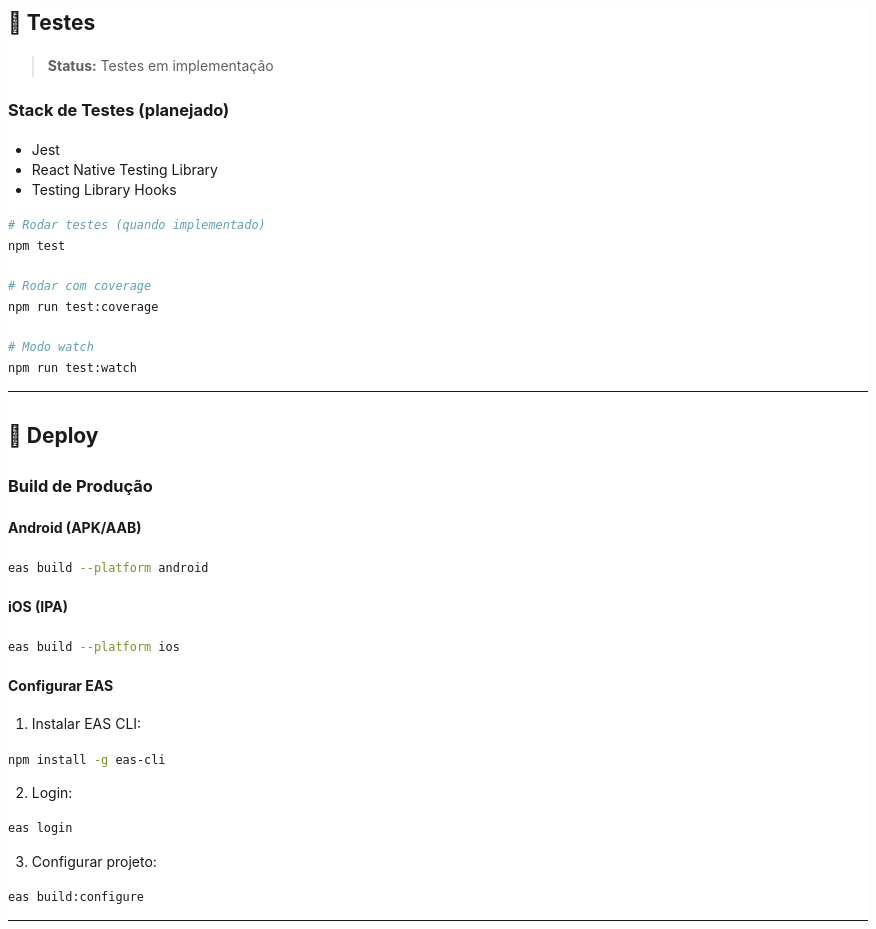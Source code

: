 
## 🧪 Testes

> **Status:** Testes em implementação

### Stack de Testes (planejado)
- Jest
- React Native Testing Library
- Testing Library Hooks

```bash
# Rodar testes (quando implementado)
npm test

# Rodar com coverage
npm run test:coverage

# Modo watch
npm run test:watch
```

---

## 🚢 Deploy

### Build de Produção

#### Android (APK/AAB)
```bash
eas build --platform android
```

#### iOS (IPA)
```bash
eas build --platform ios
```

#### Configurar EAS

1. Instalar EAS CLI:
```bash
npm install -g eas-cli
```

2. Login:
```bash
eas login
```

3. Configurar projeto:
```bash
eas build:configure
```

---

